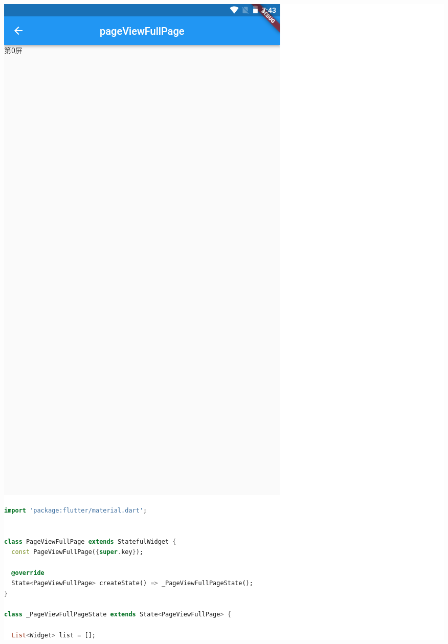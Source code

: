 ![image-20230603194312708](../image/flutter-assets/image-20230603194312708.png)

````dart
import 'package:flutter/material.dart';


class PageViewFullPage extends StatefulWidget {
  const PageViewFullPage({super.key});

  @override
  State<PageViewFullPage> createState() => _PageViewFullPageState();
}

class _PageViewFullPageState extends State<PageViewFullPage> {

  List<Widget> list = [];
````